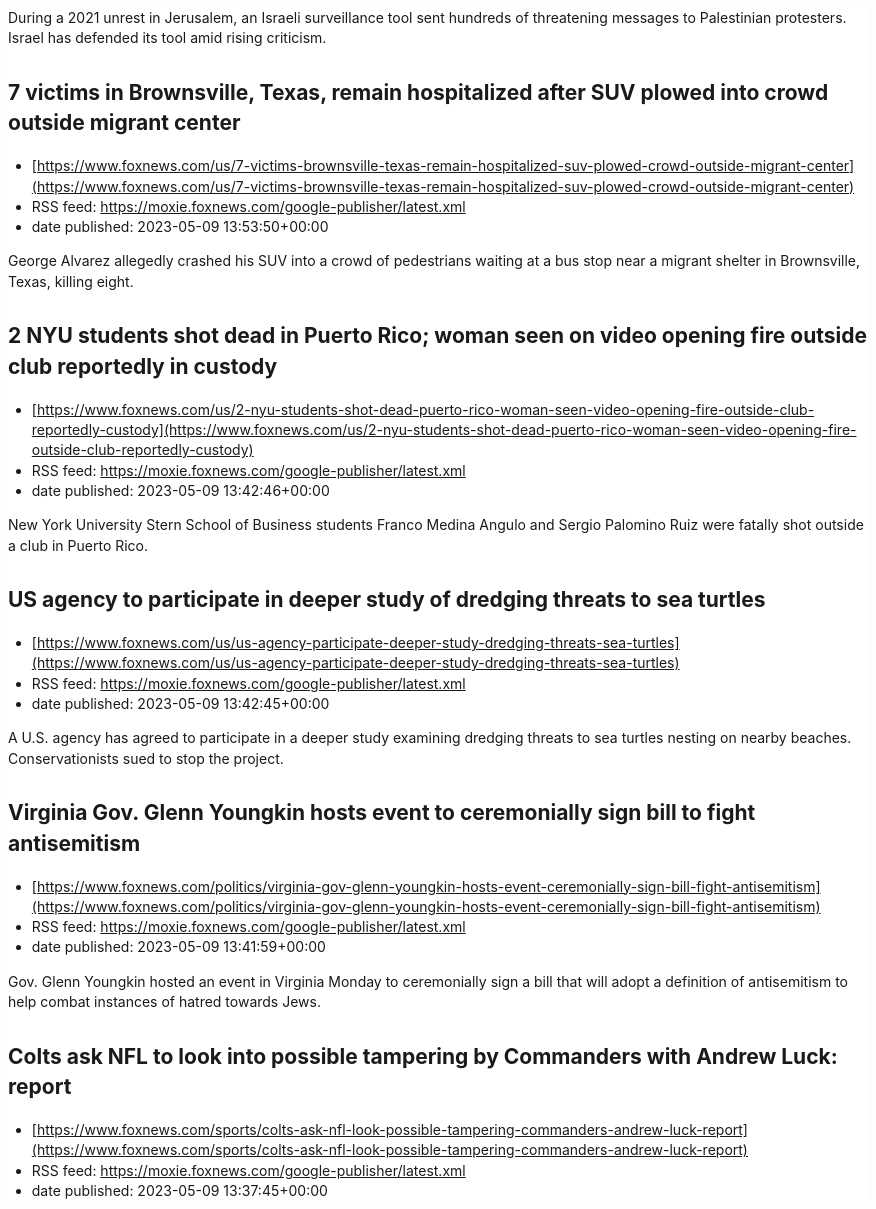 During a 2021 unrest in Jerusalem, an Israeli surveillance tool sent hundreds of threatening messages to Palestinian protesters. Israel has defended its tool amid rising criticism.

## 7 victims in Brownsville, Texas, remain hospitalized after SUV plowed into crowd outside migrant center
 - [https://www.foxnews.com/us/7-victims-brownsville-texas-remain-hospitalized-suv-plowed-crowd-outside-migrant-center](https://www.foxnews.com/us/7-victims-brownsville-texas-remain-hospitalized-suv-plowed-crowd-outside-migrant-center)
 - RSS feed: https://moxie.foxnews.com/google-publisher/latest.xml
 - date published: 2023-05-09 13:53:50+00:00

George Alvarez allegedly crashed his SUV into a crowd of pedestrians waiting at a bus stop near a migrant shelter in Brownsville, Texas, killing eight.

## 2 NYU students shot dead in Puerto Rico; woman seen on video opening fire outside club reportedly in custody
 - [https://www.foxnews.com/us/2-nyu-students-shot-dead-puerto-rico-woman-seen-video-opening-fire-outside-club-reportedly-custody](https://www.foxnews.com/us/2-nyu-students-shot-dead-puerto-rico-woman-seen-video-opening-fire-outside-club-reportedly-custody)
 - RSS feed: https://moxie.foxnews.com/google-publisher/latest.xml
 - date published: 2023-05-09 13:42:46+00:00

New York University Stern School of Business students Franco Medina Angulo and Sergio Palomino Ruiz were fatally shot outside a club in Puerto Rico.

## US agency to participate in deeper study of dredging threats to sea turtles
 - [https://www.foxnews.com/us/us-agency-participate-deeper-study-dredging-threats-sea-turtles](https://www.foxnews.com/us/us-agency-participate-deeper-study-dredging-threats-sea-turtles)
 - RSS feed: https://moxie.foxnews.com/google-publisher/latest.xml
 - date published: 2023-05-09 13:42:45+00:00

A U.S. agency has agreed to participate in a deeper study examining dredging threats to sea turtles nesting on nearby beaches. Conservationists sued to stop the project.

## Virginia Gov. Glenn Youngkin hosts event to ceremonially sign bill to fight antisemitism
 - [https://www.foxnews.com/politics/virginia-gov-glenn-youngkin-hosts-event-ceremonially-sign-bill-fight-antisemitism](https://www.foxnews.com/politics/virginia-gov-glenn-youngkin-hosts-event-ceremonially-sign-bill-fight-antisemitism)
 - RSS feed: https://moxie.foxnews.com/google-publisher/latest.xml
 - date published: 2023-05-09 13:41:59+00:00

Gov. Glenn Youngkin hosted an event in Virginia Monday to ceremonially sign a bill that will adopt a definition of antisemitism to help combat instances of hatred towards Jews.

## Colts ask NFL to look into possible tampering by Commanders with Andrew Luck: report
 - [https://www.foxnews.com/sports/colts-ask-nfl-look-possible-tampering-commanders-andrew-luck-report](https://www.foxnews.com/sports/colts-ask-nfl-look-possible-tampering-commanders-andrew-luck-report)
 - RSS feed: https://moxie.foxnews.com/google-publisher/latest.xml
 - date published: 2023-05-09 13:37:45+00:00
